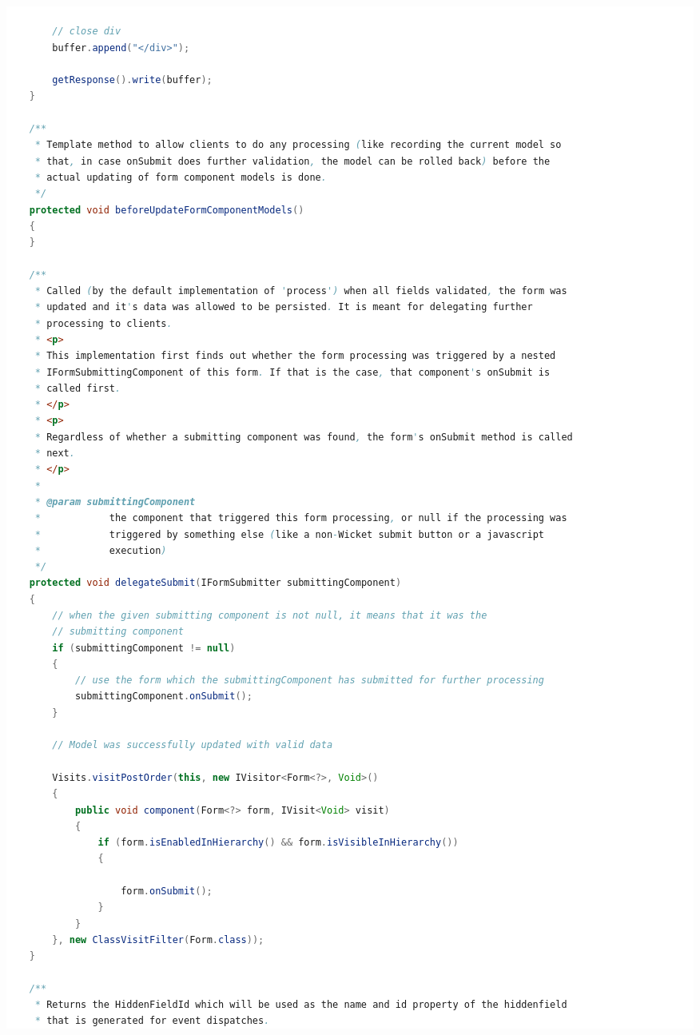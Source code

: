 ```java

		// close div
		buffer.append("</div>");

		getResponse().write(buffer);
	}

	/**
	 * Template method to allow clients to do any processing (like recording the current model so
	 * that, in case onSubmit does further validation, the model can be rolled back) before the
	 * actual updating of form component models is done.
	 */
	protected void beforeUpdateFormComponentModels()
	{
	}

	/**
	 * Called (by the default implementation of 'process') when all fields validated, the form was
	 * updated and it's data was allowed to be persisted. It is meant for delegating further
	 * processing to clients.
	 * <p>
	 * This implementation first finds out whether the form processing was triggered by a nested
	 * IFormSubmittingComponent of this form. If that is the case, that component's onSubmit is
	 * called first.
	 * </p>
	 * <p>
	 * Regardless of whether a submitting component was found, the form's onSubmit method is called
	 * next.
	 * </p>
	 * 
	 * @param submittingComponent
	 *            the component that triggered this form processing, or null if the processing was
	 *            triggered by something else (like a non-Wicket submit button or a javascript
	 *            execution)
	 */
	protected void delegateSubmit(IFormSubmitter submittingComponent)
	{
		// when the given submitting component is not null, it means that it was the
		// submitting component
		if (submittingComponent != null)
		{
			// use the form which the submittingComponent has submitted for further processing
			submittingComponent.onSubmit();
		}

		// Model was successfully updated with valid data

		Visits.visitPostOrder(this, new IVisitor<Form<?>, Void>()
		{
			public void component(Form<?> form, IVisit<Void> visit)
			{
				if (form.isEnabledInHierarchy() && form.isVisibleInHierarchy())
				{

					form.onSubmit();
				}
			}
		}, new ClassVisitFilter(Form.class));
	}

	/**
	 * Returns the HiddenFieldId which will be used as the name and id property of the hiddenfield
	 * that is generated for event dispatches.
```